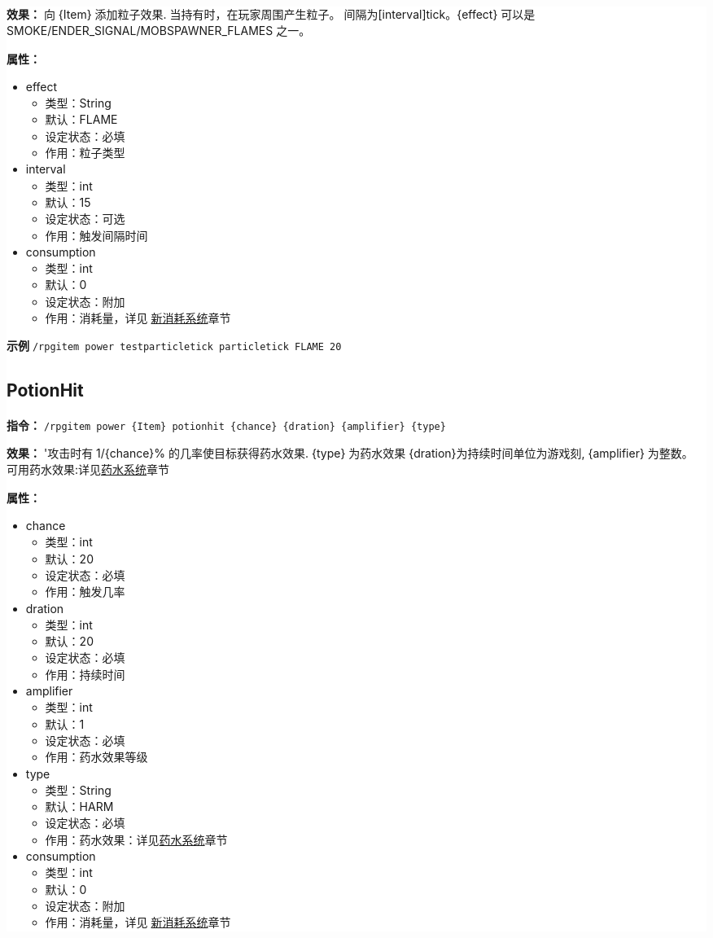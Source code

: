 **效果：**
  向 {Item} 添加粒子效果. 当持有时，在玩家周围产生粒子。  间隔为[interval]tick。{effect} 可以是 SMOKE/ENDER_SIGNAL/MOBSPAWNER_FLAMES 之一。

**属性：**
- effect 
  - 类型：String
  - 默认：FLAME
  - 设定状态：必填
  - 作用：粒子类型
- interval
  - 类型：int 
  - 默认：15
  - 设定状态：可选
  - 作用：触发间隔时间
- consumption
  - 类型：int
  - 默认：0
  - 设定状态：附加
  - 作用：消耗量，详见 [新消耗系统](https://github.com/NyaaCat/RPGitems-reloaded/wiki/New-durability-system)章节


**示例**
`/rpgitem power testparticletick particletick FLAME 20`

## PotionHit
**指令：**
`/rpgitem power {Item} potionhit {chance} {dration} {amplifier} {type}`

**效果：**
  '攻击时有 1/{chance}% 的几率使目标获得药水效果. {type} 为药水效果  {dration}为持续时间单位为游戏刻, {amplifier}
      为整数。 可用药水效果:详见[药水系统](https://github.com/NyaaCat/RPGitems-reloaded/wiki/%E8%8D%AF%E6%B0%B4%E6%95%88%E6%9E%9C)章节

**属性：**
- chance 
  - 类型：int
  - 默认：20
  - 设定状态：必填
  - 作用：触发几率
- dration
  - 类型：int
  - 默认：20
  - 设定状态：必填
  - 作用：持续时间
- amplifier
  - 类型：int
  - 默认：1
  - 设定状态：必填
  - 作用：药水效果等级
- type 
  - 类型：String
  - 默认：HARM
  - 设定状态：必填
  - 作用：药水效果：详见[药水系统](https://github.com/NyaaCat/RPGitems-reloaded/wiki/%E8%8D%AF%E6%B0%B4%E6%95%88%E6%9E%9C)章节
- consumption
  - 类型：int
  - 默认：0
  - 设定状态：附加
  - 作用：消耗量，详见 [新消耗系统](https://github.com/NyaaCat/RPGitems-reloaded/wiki/New-durability-system)章节
